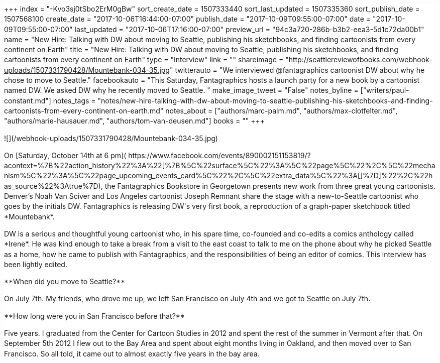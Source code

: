 +++
index = "-Kvo3sj0tSbo2ErM0gBw"
sort_create_date = 1507333440
sort_last_updated = 1507335360
sort_publish_date = 1507568100
create_date = "2017-10-06T16:44:00-07:00"
publish_date = "2017-10-09T09:55:00-07:00"
date = "2017-10-09T09:55:00-07:00"
last_updated = "2017-10-06T17:16:00-07:00"
preview_url = "94c3a720-286b-b3b2-eea3-5d1c72da00b1"
name = "New Hire: Talking with DW about moving to Seattle, publishing his sketchbooks, and finding cartoonists from every continent on Earth"
title = "New Hire: Talking with DW about moving to Seattle, publishing his sketchbooks, and finding cartoonists from every continent on Earth"
type = "Interview"
link = ""
shareimage = "http://seattlereviewofbooks.com/webhook-uploads/1507331790428/Mountebank-034-35.jpg"
twitterauto = "We interviewed @fantagraphics cartoonist DW about why he chose to move to Seattle."
facebookauto = "This Saturday, Fantagraphics hosts a launch party for a new book by a cartoonist named DW. We asked DW why he recently moved to Seattle. "
make_image_tweet = "False"
notes_byline = ["writers/paul-constant.md"]
notes_tags = "notes/new-hire-talking-with-dw-about-moving-to-seattle-publishing-his-sketchbooks-and-finding-cartoonists-from-every-continent-on-earth.md"
notes_about = ["authors/marc-palm.md", "authors/max-clotfelter.md", "authors/marie-hausauer.md", "authors/tom-van-deusen.md"]
books = ""
+++
<p class="image">![](/webhook-uploads/1507331790428/Mountebank-034-35.jpg)</p>

<p class="intro">On [Saturday, October 14th at 6 pm]( https://www.facebook.com/events/890002151153819/?acontext=%7B%22action_history%22%3A%22[%7B%5C%22surface%5C%22%3A%5C%22page%5C%22%2C%5C%22mechanism%5C%22%3A%5C%22page_upcoming_events_card%5C%22%2C%5C%22extra_data%5C%22%3A[]%7D]%22%2C%22has_source%22%3Atrue%7D), the Fantagraphics Bookstore in Georgetown presents new work from three great young cartoonists. Denver’s Noah Van Sciver and Los Angeles cartoonist Joseph Remnant share the stage with a new-to-Seattle cartoonist who goes by the initials DW. Fantagraphics is releasing DW's very first book, a reproduction of a graph-paper sketchbook titled *Mountebank*.</p>

<p class="intro">DW is a serious and thoughtful young cartoonist who, in his spare time, co-founded and co-edits a comics anthology called *Irene*. He was kind enough to take a break from a visit to the east coast to talk to me on the phone about why he picked Seattle as a home, how he came to publish with Fantagraphics, and the responsibilities of being an editor of comics. This interview has been lightly edited.</p>

<p class="noindent">**When did you move to Seattle?**</p>

<p class="noindent">On July 7th. My friends, who drove me up, we left San Francisco on July 4th and we got to Seattle on July 7th.</p>

<p class="noindent">**How long were you in San Francisco before that?**</p>

<p class="noindent">Five years. I graduated from the Center for Cartoon Studies in 2012 and spent the rest of the summer in Vermont after that. On September 5th 2012 I flew out to the Bay Area and spent about eight months living in Oakland, and then moved over to San Francisco. So all told, it came out to almost exactly five years in the bay area.</p>
